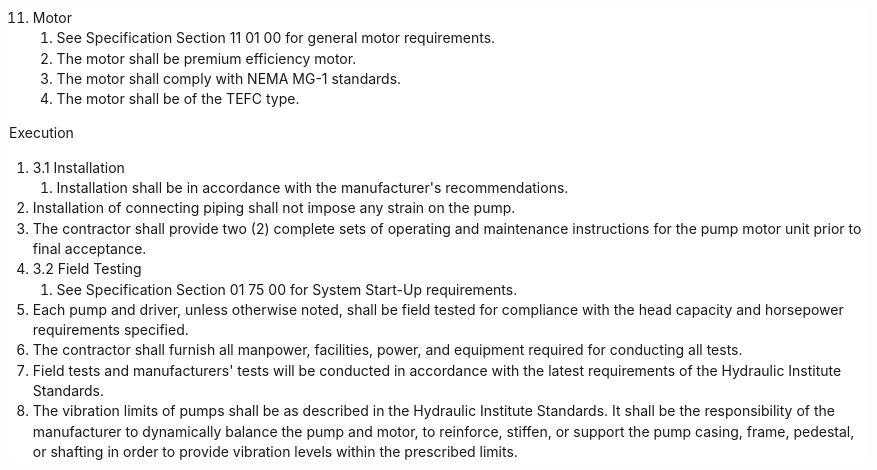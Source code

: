 11. Motor
	1. See Specification Section 11 01 00 for general motor requirements.
	2. The motor shall be premium efficiency motor. 
	3. The motor shall comply with NEMA MG-1 standards.
	4. The motor shall be of the TEFC type.

Execution
1. 3.1 Installation
   1. Installation shall be in accordance with the manufacturer's recommendations.
2. Installation of connecting piping shall not impose any strain on the pump.
3. The contractor shall provide two (2) complete sets of operating and maintenance instructions for the pump motor unit prior to final acceptance.
1. 3.2 Field Testing
   1. See Specification Section 01 75 00 for System Start-Up requirements.
2. Each pump and driver, unless otherwise noted, shall be field tested for compliance with the head capacity and horsepower requirements specified. 
3. The contractor shall furnish all manpower, facilities, power, and equipment required for conducting all tests. 
4. Field tests and manufacturers' tests will be conducted in accordance with the latest requirements of the Hydraulic Institute Standards.
5. The vibration limits of pumps shall be as described in the Hydraulic Institute Standards. It shall be the responsibility of the manufacturer to dynamically balance the pump and motor, to reinforce, stiffen, or support the pump casing, frame, pedestal, or shafting in order to provide vibration levels within the prescribed limits.

